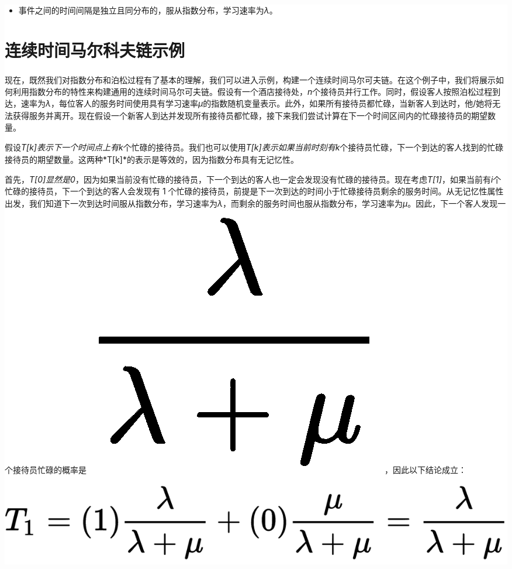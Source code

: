 +   事件之间的时间间隔是独立且同分布的，服从指数分布，学习速率为*λ*。

# 连续时间马尔科夫链示例

现在，既然我们对指数分布和泊松过程有了基本的理解，我们可以进入示例，构建一个连续时间马尔可夫链。在这个例子中，我们将展示如何利用指数分布的特性来构建通用的连续时间马尔可夫链。假设有一个酒店接待处，*n*个接待员并行工作。同时，假设客人按照泊松过程到达，速率为*λ*，每位客人的服务时间使用具有学习速率*µ*的指数随机变量表示。此外，如果所有接待员都忙碌，当新客人到达时，他/她将无法获得服务并离开。现在假设一个新客人到达并发现所有接待员都忙碌，接下来我们尝试计算在下一个时间区间内的忙碌接待员的期望数量。

假设*T[k]*表示下一个时间点上有*k*个忙碌的接待员。我们也可以使用*T[k]*表示如果当前时刻有*k*个接待员忙碌，下一个到达的客人找到的忙碌接待员的期望数量。这两种*T[k]*的表示是等效的，因为指数分布具有无记忆性。

首先，*T[0]*显然是*0*，因为如果当前没有忙碌的接待员，下一个到达的客人也一定会发现没有忙碌的接待员。现在考虑*T[1]*，如果当前有*i*个忙碌的接待员，下一个到达的客人会发现有 1 个忙碌的接待员，前提是下一次到达的时间小于忙碌接待员剩余的服务时间。从无记忆性属性出发，我们知道下一次到达时间服从指数分布，学习速率为*λ*，而剩余的服务时间也服从指数分布，学习速率为*µ*。因此，下一个客人发现一个接待员忙碌的概率是![](img/068b24db-2f99-4a87-b9cd-014c064a8012.png)，因此以下结论成立：

![](img/442d615d-93a8-4b50-83df-cad87da8a688.png)
